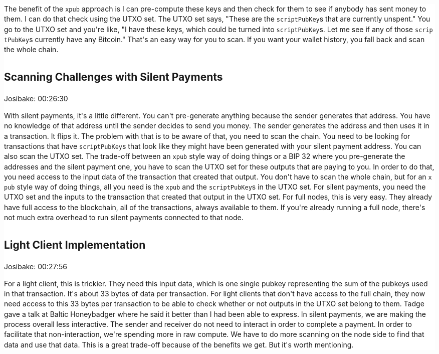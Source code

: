 The benefit of the `xpub` approach is I can pre-compute these keys and then check for them to see if anybody has sent money to them.
I can do that check using the UTXO set.
The UTXO set says, "These are the `scriptPubKey`s that are currently unspent."
You go to the UTXO set and you're like, "I have these keys, which could be turned into `scriptPubKey`s. Let me see if any of those `scriptPubKey`s currently have any Bitcoin."
That's an easy way for you to scan.
If you want your wallet history, you fall back and scan the whole chain.

## Scanning Challenges with Silent Payments

Josibake: 00:26:30

With silent payments, it's a little different.
You can't pre-generate anything because the sender generates that address.
You have no knowledge of that address until the sender decides to send you money.
The sender generates the address and then uses it in a transaction.
It flips it.
The problem with that is to be aware of that, you need to scan the chain.
You need to be looking for transactions that have `scriptPubKey`s that look like they might have been generated with your silent payment address.
You can also scan the UTXO set.
The trade-off between an `xpub` style way of doing things or a BIP 32 where you pre-generate the addresses and the silent payment one, you have to scan the UTXO set for these outputs that are paying to you.
In order to do that, you need access to the input data of the transaction that created that output.
You don't have to scan the whole chain, but for an `xpub` style way of doing things, all you need is the `xpub` and the `scriptPubKey`s in the UTXO set.
For silent payments, you need the UTXO set and the inputs to the transaction that created that output in the UTXO set.
For full nodes, this is very easy.
They already have full access to the blockchain, all of the transactions, always available to them.
If you're already running a full node, there's not much extra overhead to run silent payments connected to that node.

## Light Client Implementation

Josibake: 00:27:56

For a light client, this is trickier.
They need this input data, which is one single pubkey representing the sum of the pubkeys used in that transaction.
It's about 33 bytes of data per transaction.
For light clients that don't have access to the full chain, they now need access to this 33 bytes per transaction to be able to check whether or not outputs in the UTXO set belong to them.
Tadge gave a talk at Baltic Honeybadger where he said it better than I had been able to express.
In silent payments, we are making the process overall less interactive.
The sender and receiver do not need to interact in order to complete a payment.
In order to facilitate that non-interaction, we're spending more in raw compute.
We have to do more scanning on the node side to find that data and use that data.
This is a great trade-off because of the benefits we get.
But it's worth mentioning.
